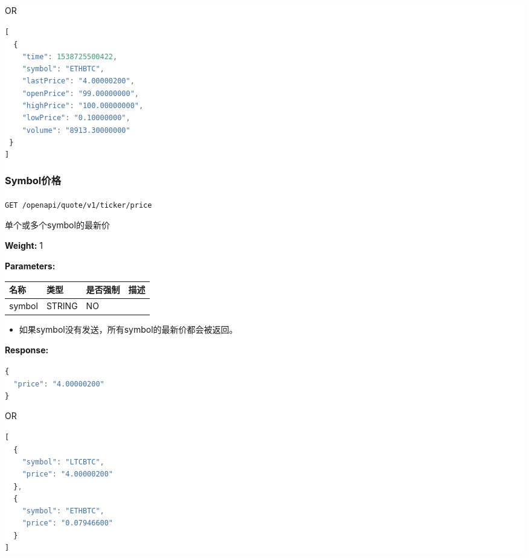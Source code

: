 OR

```javascript
[
  {
    "time": 1538725500422,
    "symbol": "ETHBTC",
    "lastPrice": "4.00000200",
    "openPrice": "99.00000000",
    "highPrice": "100.00000000",
    "lowPrice": "0.10000000",
    "volume": "8913.30000000"
 }
]
```

### Symbol价格

```text
GET /openapi/quote/v1/ticker/price
```

单个或多个symbol的最新价

**Weight:** 1

**Parameters:**

| 名称 | 类型 | 是否强制 | 描述 |
| :--- | :--- | :--- | :--- |
| symbol | STRING | NO |  |

* 如果symbol没有发送，所有symbol的最新价都会被返回。

**Response:**

```javascript
{
  "price": "4.00000200"
}
```

OR

```javascript
[
  {
    "symbol": "LTCBTC",
    "price": "4.00000200"
  },
  {
    "symbol": "ETHBTC",
    "price": "0.07946600"
  }
]
```
